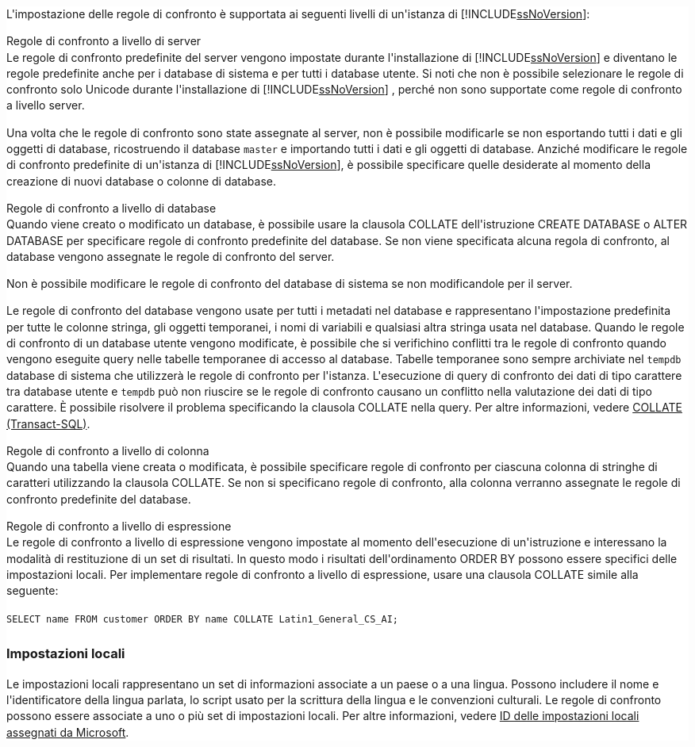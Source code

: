  L'impostazione delle regole di confronto è supportata ai seguenti livelli di un'istanza di [!INCLUDE[ssNoVersion](../../includes/ssnoversion-md.md)]:  
  
 Regole di confronto a livello di server  
 Le regole di confronto predefinite del server vengono impostate durante l'installazione di [!INCLUDE[ssNoVersion](../../includes/ssnoversion-md.md)] e diventano le regole predefinite anche per i database di sistema e per tutti i database utente. Si noti che non è possibile selezionare le regole di confronto solo Unicode durante l'installazione di [!INCLUDE[ssNoVersion](../../includes/ssnoversion-md.md)] , perché non sono supportate come regole di confronto a livello server.  
  
 Una volta che le regole di confronto sono state assegnate al server, non è possibile modificarle se non esportando tutti i dati e gli oggetti di database, ricostruendo il database `master` e importando tutti i dati e gli oggetti di database. Anziché modificare le regole di confronto predefinite di un'istanza di [!INCLUDE[ssNoVersion](../../includes/ssnoversion-md.md)], è possibile specificare quelle desiderate al momento della creazione di nuovi database o colonne di database.  
  
 Regole di confronto a livello di database  
 Quando viene creato o modificato un database, è possibile usare la clausola COLLATE dell'istruzione CREATE DATABASE o ALTER DATABASE per specificare regole di confronto predefinite del database. Se non viene specificata alcuna regola di confronto, al database vengono assegnate le regole di confronto del server.  
  
 Non è possibile modificare le regole di confronto del database di sistema se non modificandole per il server.  
  
 Le regole di confronto del database vengono usate per tutti i metadati nel database e rappresentano l'impostazione predefinita per tutte le colonne stringa, gli oggetti temporanei, i nomi di variabili e qualsiasi altra stringa usata nel database. Quando le regole di confronto di un database utente vengono modificate, è possibile che si verifichino conflitti tra le regole di confronto quando vengono eseguite query nelle tabelle temporanee di accesso al database. Tabelle temporanee sono sempre archiviate nel `tempdb` database di sistema che utilizzerà le regole di confronto per l'istanza. L'esecuzione di query di confronto dei dati di tipo carattere tra database utente e `tempdb` può non riuscire se le regole di confronto causano un conflitto nella valutazione dei dati di tipo carattere. È possibile risolvere il problema specificando la clausola COLLATE nella query. Per altre informazioni, vedere [COLLATE &#40;Transact-SQL&#41;](/sql/t-sql/statements/collations).  
  
 Regole di confronto a livello di colonna  
 Quando una tabella viene creata o modificata, è possibile specificare regole di confronto per ciascuna colonna di stringhe di caratteri utilizzando la clausola COLLATE. Se non si specificano regole di confronto, alla colonna verranno assegnate le regole di confronto predefinite del database.  
  
 Regole di confronto a livello di espressione  
 Le regole di confronto a livello di espressione vengono impostate al momento dell'esecuzione di un'istruzione e interessano la modalità di restituzione di un set di risultati. In questo modo i risultati dell'ordinamento ORDER BY possono essere specifici delle impostazioni locali. Per implementare regole di confronto a livello di espressione, usare una clausola COLLATE simile alla seguente:  
  
```  
SELECT name FROM customer ORDER BY name COLLATE Latin1_General_CS_AI;  
```  
  
  
###  <a name="Locale_Defn"></a> Impostazioni locali  
 Le impostazioni locali rappresentano un set di informazioni associate a un paese o a una lingua. Possono includere il nome e l'identificatore della lingua parlata, lo script usato per la scrittura della lingua e le convenzioni culturali. Le regole di confronto possono essere associate a uno o più set di impostazioni locali. Per altre informazioni, vedere [ID delle impostazioni locali assegnati da Microsoft](http://msdn.microsoft.com/goglobal/bb964664.aspx).  
  